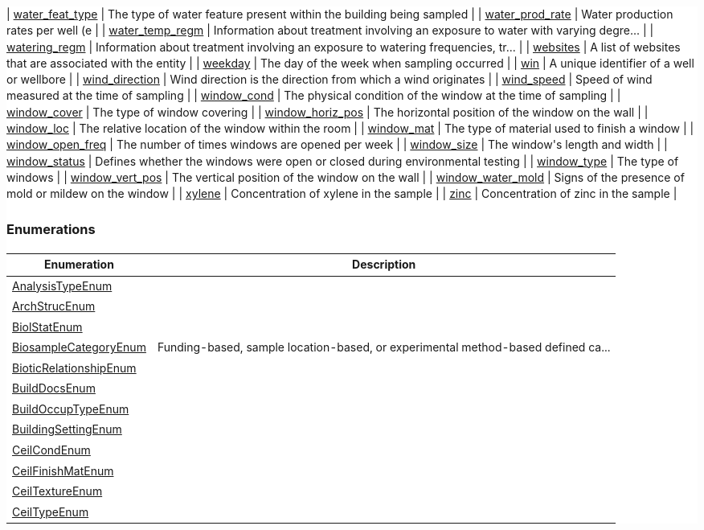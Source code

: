 | [water_feat_type](water_feat_type.md) | The type of water feature present within the building being sampled |
| [water_prod_rate](water_prod_rate.md) | Water production rates per well (e |
| [water_temp_regm](water_temp_regm.md) | Information about treatment involving an exposure to water with varying degre... |
| [watering_regm](watering_regm.md) | Information about treatment involving an exposure to watering frequencies, tr... |
| [websites](websites.md) | A list of websites that are associated with the entity |
| [weekday](weekday.md) | The day of the week when sampling occurred |
| [win](win.md) | A unique identifier of a well or wellbore |
| [wind_direction](wind_direction.md) | Wind direction is the direction from which a wind originates |
| [wind_speed](wind_speed.md) | Speed of wind measured at the time of sampling |
| [window_cond](window_cond.md) | The physical condition of the window at the time of sampling |
| [window_cover](window_cover.md) | The type of window covering |
| [window_horiz_pos](window_horiz_pos.md) | The horizontal position of the window on the wall |
| [window_loc](window_loc.md) | The relative location of the window within the room |
| [window_mat](window_mat.md) | The type of material used to finish a window |
| [window_open_freq](window_open_freq.md) | The number of times windows are opened per week |
| [window_size](window_size.md) | The window's length and width |
| [window_status](window_status.md) | Defines whether the windows were open or closed during environmental testing |
| [window_type](window_type.md) | The type of windows |
| [window_vert_pos](window_vert_pos.md) | The vertical position of the window on the wall |
| [window_water_mold](window_water_mold.md) | Signs of the presence of mold or mildew on the window |
| [xylene](xylene.md) | Concentration of xylene in the sample |
| [zinc](zinc.md) | Concentration of zinc in the sample |


### Enumerations

| Enumeration | Description |
| --- | --- |
| [AnalysisTypeEnum](AnalysisTypeEnum.md) |  |
| [ArchStrucEnum](ArchStrucEnum.md) |  |
| [BiolStatEnum](BiolStatEnum.md) |  |
| [BiosampleCategoryEnum](BiosampleCategoryEnum.md) | Funding-based, sample location-based, or experimental method-based defined ca... |
| [BioticRelationshipEnum](BioticRelationshipEnum.md) |  |
| [BuildDocsEnum](BuildDocsEnum.md) |  |
| [BuildOccupTypeEnum](BuildOccupTypeEnum.md) |  |
| [BuildingSettingEnum](BuildingSettingEnum.md) |  |
| [CeilCondEnum](CeilCondEnum.md) |  |
| [CeilFinishMatEnum](CeilFinishMatEnum.md) |  |
| [CeilTextureEnum](CeilTextureEnum.md) |  |
| [CeilTypeEnum](CeilTypeEnum.md) |  |